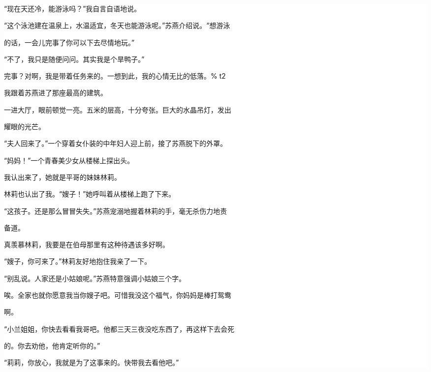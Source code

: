 “现在天还冷，能游泳吗？”我自言自语地说。

“这个泳池建在温泉上，水温适宜，冬天也能游泳呢。”苏燕介绍说。“想游泳

的话，一会儿完事了你可以下去尽情地玩。”

“不了，我只是随便问问。其实我是个旱鸭子。”

完事？对啊，我是带着任务来的。一想到此，我的心情无比的低落。%  t2

我跟着苏燕进了那座最高的建筑。

一进大厅，眼前顿觉一亮。五米的层高，十分夸张。巨大的水晶吊灯，发出

耀眼的光芒。

“夫人回来了。”一个穿着女仆装的中年妇人迎上前，接了苏燕脱下的外罩。

“妈妈！”一个青春美少女从楼梯上探出头。

我认出来了，她就是平哥的妹妹林莉。

林莉也认出了我。“嫂子！”她呼叫着从楼梯上跑了下来。

“这孩子。还是那么冒冒失失。”苏燕宠溺地握着林莉的手，毫无杀伤力地责

备道。

真羡慕林莉，我要是在伯母那里有这种待遇该多好啊。

“嫂子，你可来了。”林莉友好地抱住我亲了一下。

“别乱说。人家还是小姑娘呢。”苏燕特意强调小姑娘三个字。

唉。全家也就你愿意我当你嫂子吧。可惜我没这个福气，你妈妈是棒打鸳鸯

啊。

“小兰姐姐，你快去看看我哥吧。他都三天三夜没吃东西了，再这样下去会死

的。你去劝他，他肯定听你的。”

“莉莉，你放心，我就是为了这事来的。快带我去看他吧。”


